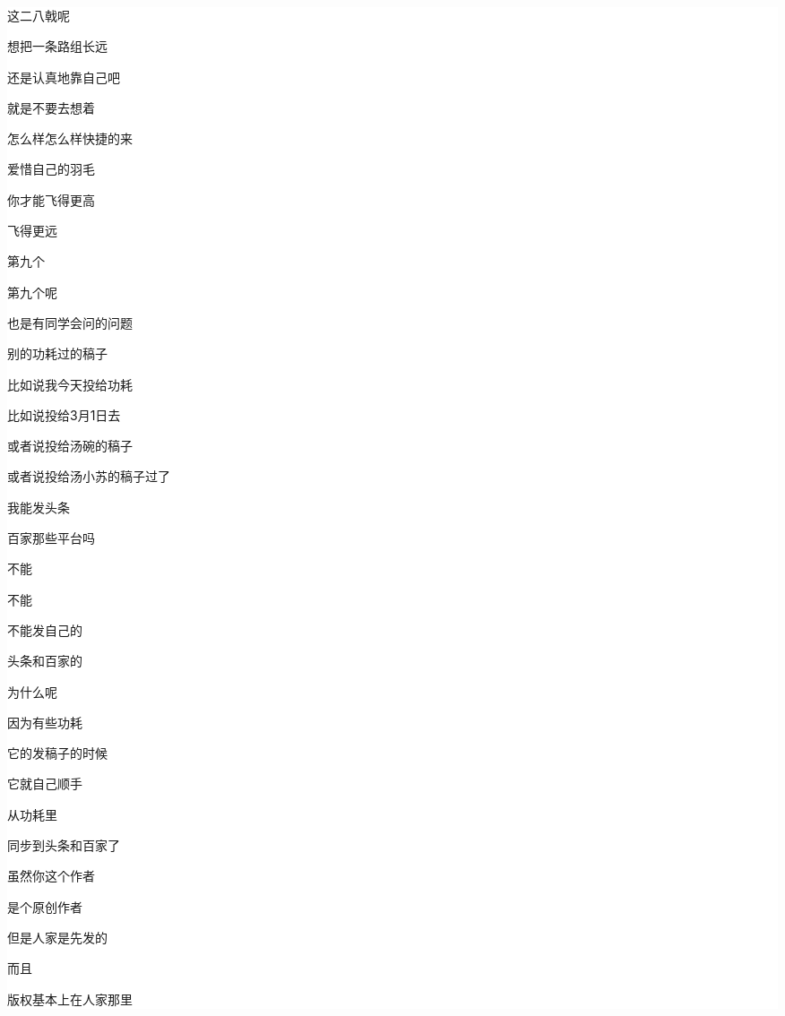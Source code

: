 这二八戟呢

想把一条路组长远

还是认真地靠自己吧

就是不要去想着

怎么样怎么样快捷的来

爱惜自己的羽毛

你才能飞得更高

飞得更远

第九个

第九个呢

也是有同学会问的问题

别的功耗过的稿子

比如说我今天投给功耗

比如说投给3月1日去

或者说投给汤碗的稿子

或者说投给汤小苏的稿子过了

我能发头条

百家那些平台吗

不能

不能

不能发自己的

头条和百家的

为什么呢

因为有些功耗

它的发稿子的时候

它就自己顺手

从功耗里

同步到头条和百家了

虽然你这个作者

是个原创作者

但是人家是先发的

而且

版权基本上在人家那里
